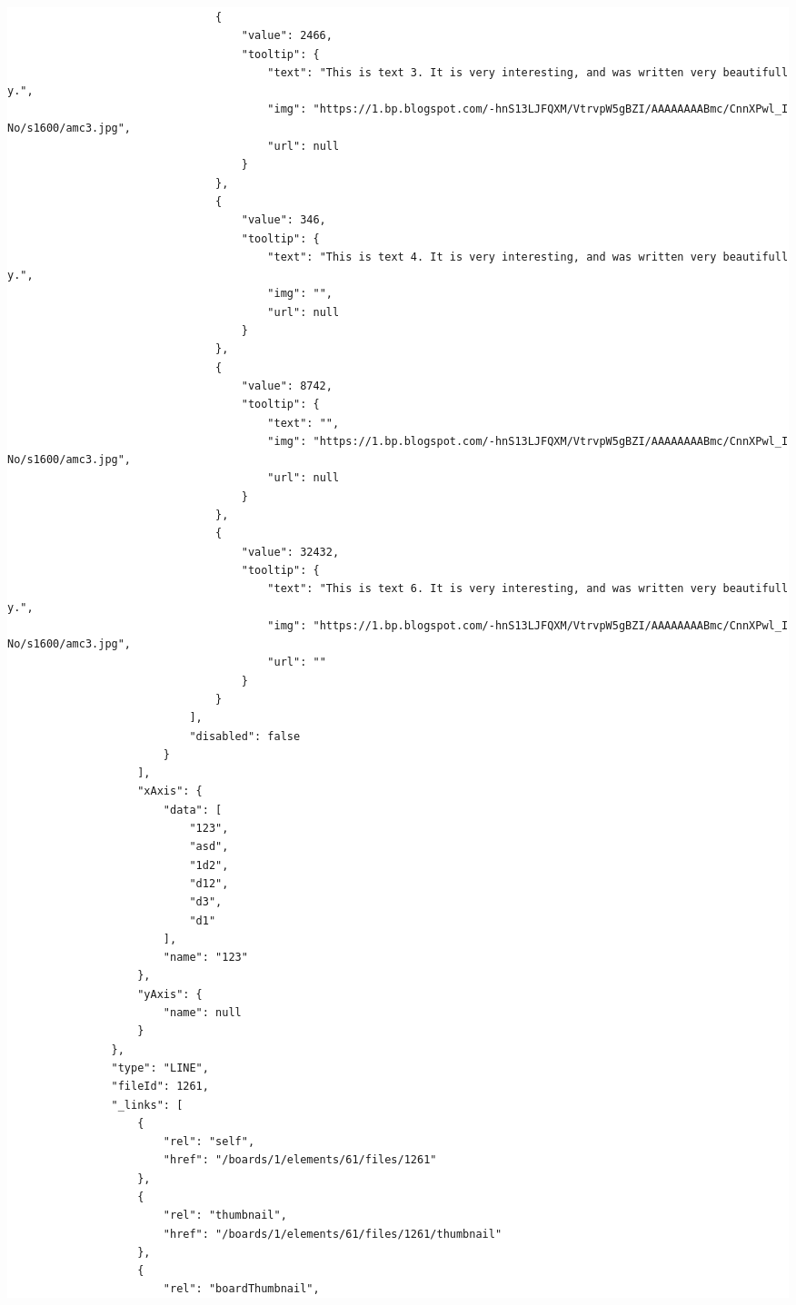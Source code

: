                                     {
                                        "value": 2466,
                                        "tooltip": {
                                            "text": "This is text 3. It is very interesting, and was written very beautifully.",
                                            "img": "https://1.bp.blogspot.com/-hnS13LJFQXM/VtrvpW5gBZI/AAAAAAAABmc/CnnXPwl_INo/s1600/amc3.jpg",
                                            "url": null
                                        }
                                    },
                                    {
                                        "value": 346,
                                        "tooltip": {
                                            "text": "This is text 4. It is very interesting, and was written very beautifully.",
                                            "img": "",
                                            "url": null
                                        }
                                    },
                                    {
                                        "value": 8742,
                                        "tooltip": {
                                            "text": "",
                                            "img": "https://1.bp.blogspot.com/-hnS13LJFQXM/VtrvpW5gBZI/AAAAAAAABmc/CnnXPwl_INo/s1600/amc3.jpg",
                                            "url": null
                                        }
                                    },
                                    {
                                        "value": 32432,
                                        "tooltip": {
                                            "text": "This is text 6. It is very interesting, and was written very beautifully.",
                                            "img": "https://1.bp.blogspot.com/-hnS13LJFQXM/VtrvpW5gBZI/AAAAAAAABmc/CnnXPwl_INo/s1600/amc3.jpg",
                                            "url": ""
                                        }
                                    }
                                ],
                                "disabled": false
                            }
                        ],
                        "xAxis": {
                            "data": [
                                "123",
                                "asd",
                                "1d2",
                                "d12",
                                "d3",
                                "d1"
                            ],
                            "name": "123"
                        },
                        "yAxis": {
                            "name": null
                        }
                    },
                    "type": "LINE",
                    "fileId": 1261,
                    "_links": [
                        {
                            "rel": "self",
                            "href": "/boards/1/elements/61/files/1261"
                        },
                        {
                            "rel": "thumbnail",
                            "href": "/boards/1/elements/61/files/1261/thumbnail"
                        },
                        {
                            "rel": "boardThumbnail",